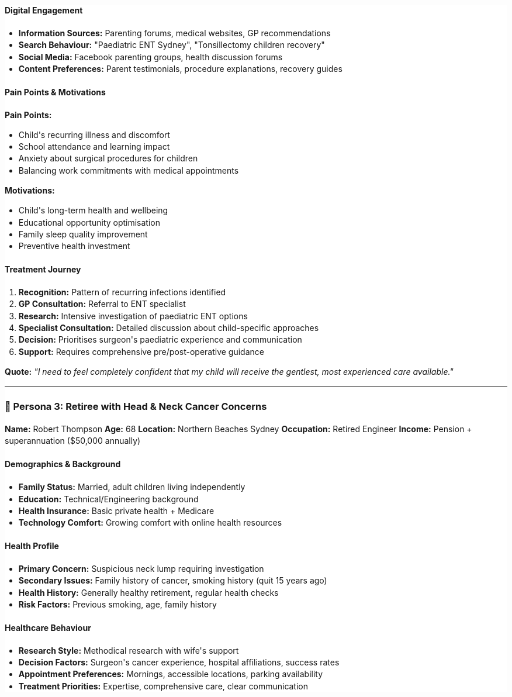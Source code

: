 #### Digital Engagement
- **Information Sources:** Parenting forums, medical websites, GP recommendations
- **Search Behaviour:** "Paediatric ENT Sydney", "Tonsillectomy children recovery"
- **Social Media:** Facebook parenting groups, health discussion forums
- **Content Preferences:** Parent testimonials, procedure explanations, recovery guides

#### Pain Points & Motivations
**Pain Points:**
- Child's recurring illness and discomfort
- School attendance and learning impact
- Anxiety about surgical procedures for children
- Balancing work commitments with medical appointments

**Motivations:**
- Child's long-term health and wellbeing
- Educational opportunity optimisation
- Family sleep quality improvement
- Preventive health investment

#### Treatment Journey
1. **Recognition:** Pattern of recurring infections identified
2. **GP Consultation:** Referral to ENT specialist
3. **Research:** Intensive investigation of paediatric ENT options
4. **Specialist Consultation:** Detailed discussion about child-specific approaches
5. **Decision:** Prioritises surgeon's paediatric experience and communication
6. **Support:** Requires comprehensive pre/post-operative guidance

**Quote:** *"I need to feel completely confident that my child will receive the gentlest, most experienced care available."*

---

### 🧓 Persona 3: Retiree with Head & Neck Cancer Concerns
**Name:** Robert Thompson
**Age:** 68
**Location:** Northern Beaches Sydney
**Occupation:** Retired Engineer
**Income:** Pension + superannuation ($50,000 annually)

#### Demographics & Background
- **Family Status:** Married, adult children living independently
- **Education:** Technical/Engineering background
- **Health Insurance:** Basic private health + Medicare
- **Technology Comfort:** Growing comfort with online health resources

#### Health Profile
- **Primary Concern:** Suspicious neck lump requiring investigation
- **Secondary Issues:** Family history of cancer, smoking history (quit 15 years ago)
- **Health History:** Generally healthy retirement, regular health checks
- **Risk Factors:** Previous smoking, age, family history

#### Healthcare Behaviour
- **Research Style:** Methodical research with wife's support
- **Decision Factors:** Surgeon's cancer experience, hospital affiliations, success rates
- **Appointment Preferences:** Mornings, accessible locations, parking availability
- **Treatment Priorities:** Expertise, comprehensive care, clear communication
